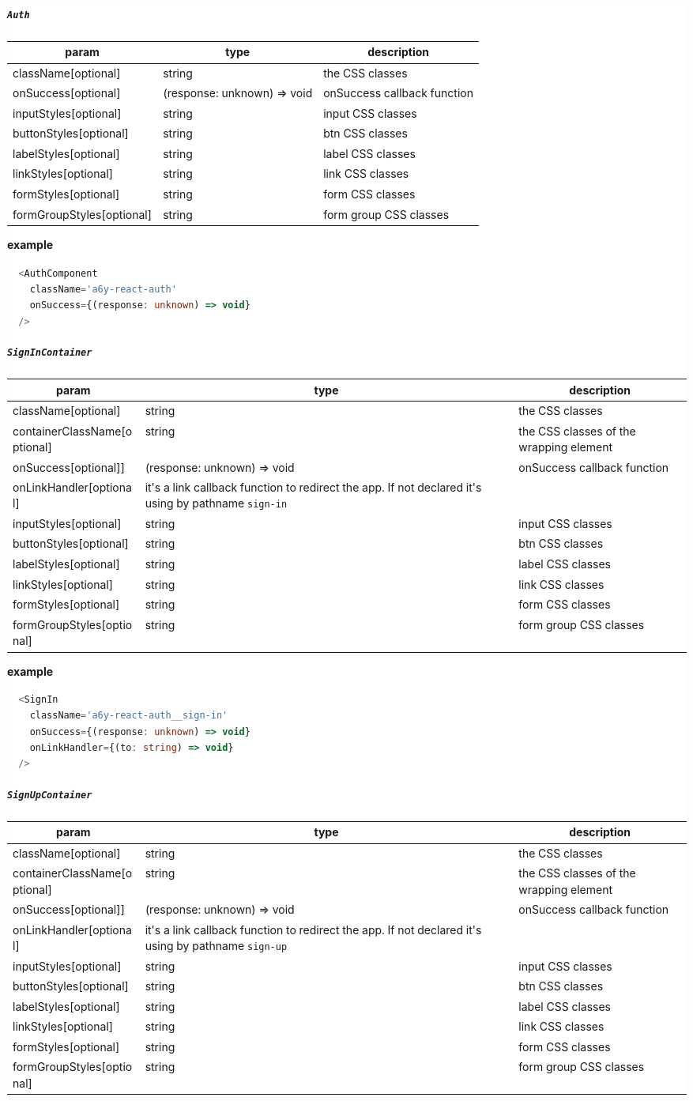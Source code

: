 ##### `Auth`

param | type | description
--- | --- | ---
className[optional] | string | the CSS classes
onSuccess[optional] | (response: unknown) => void | onSuccess callback function
inputStyles[optional] | string | input CSS classes
buttonStyles[optional] | string | btn CSS classes
labelStyles[optional] | string | label CSS classes
linkStyles[optional] | string | link CSS classes
formStyles[optional] | string | form CSS classes
formGroupStyles[optional] | string | form group CSS classes


**example**
```typescript
  <AuthComponent
    className='a6y-react-auth'
    onSuccess={(response: unknown) => void}
  />
```

##### `SignInContainer`

param | type | description
--- | --- | ---
className[optional] | string | the CSS classes
containerClassName[optional] | string | the CSS classes of the wrapping element
onSuccess[optional]] | (response: unknown) => void | onSuccess callback function
onLinkHandler[optional] | it's a link callback function to redirect the app. If not declared it's using by pathname `sign-in`
inputStyles[optional] | string | input CSS classes
buttonStyles[optional] | string | btn CSS classes
labelStyles[optional] | string | label CSS classes
linkStyles[optional] | string | link CSS classes
formStyles[optional] | string | form CSS classes
formGroupStyles[optional] | string | form group CSS classes


**example**
```typescript
  <SignIn
    className='a6y-react-auth__sign-in'
    onSuccess={(response: unknown) => void}
    onLinkHandler={(to: string) => void}
  />
```

##### `SignUpContainer`

param | type | description
--- | --- | ---
className[optional] | string | the CSS classes
containerClassName[optional] | string | the CSS classes of the wrapping element
onSuccess[optional]] | (response: unknown) => void | onSuccess callback function
onLinkHandler[optional] | it's a link callback function to redirect the app. If not declared it's using by pathname `sign-up`
inputStyles[optional] | string | input CSS classes
buttonStyles[optional] | string | btn CSS classes
labelStyles[optional] | string | label CSS classes
linkStyles[optional] | string | link CSS classes
formStyles[optional] | string | form CSS classes
formGroupStyles[optional] | string | form group CSS classes
